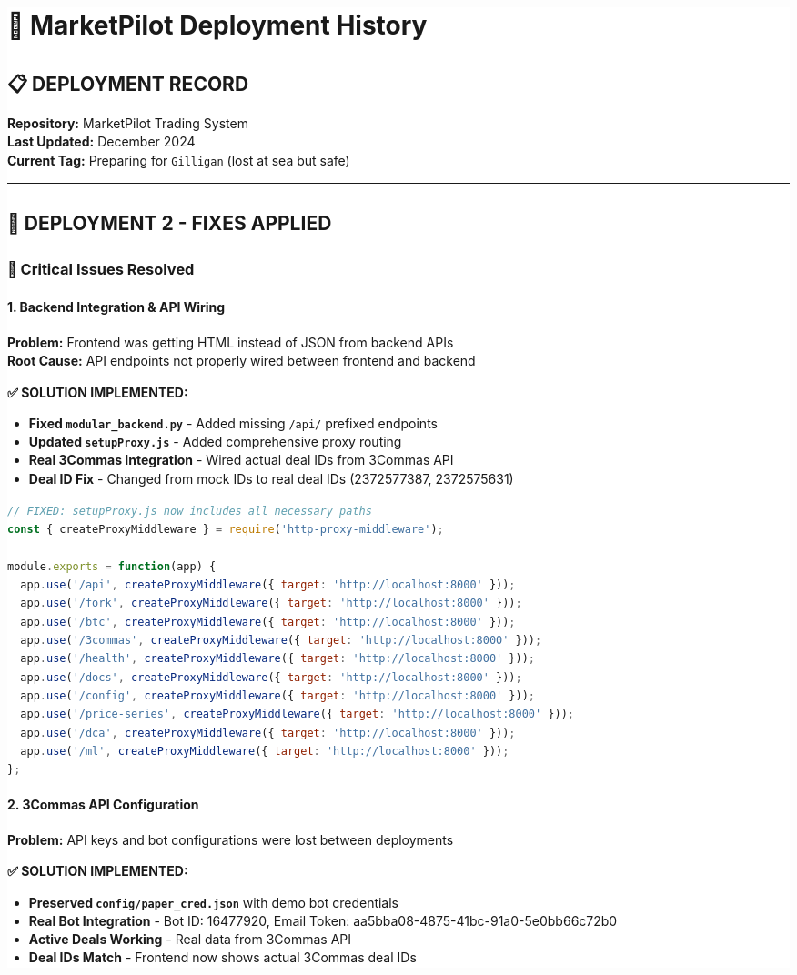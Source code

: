 # 🚀 MarketPilot Deployment History

## 📋 **DEPLOYMENT RECORD**

**Repository:** MarketPilot Trading System  
**Last Updated:** December 2024  
**Current Tag:** Preparing for `Gilligan` (lost at sea but safe)

---

## 🔄 **DEPLOYMENT 2 - FIXES APPLIED**

### **🎯 Critical Issues Resolved**

#### **1. Backend Integration & API Wiring**
**Problem:** Frontend was getting HTML instead of JSON from backend APIs  
**Root Cause:** API endpoints not properly wired between frontend and backend  

**✅ SOLUTION IMPLEMENTED:**
- **Fixed `modular_backend.py`** - Added missing `/api/` prefixed endpoints
- **Updated `setupProxy.js`** - Added comprehensive proxy routing
- **Real 3Commas Integration** - Wired actual deal IDs from 3Commas API
- **Deal ID Fix** - Changed from mock IDs to real deal IDs (2372577387, 2372575631)

```javascript
// FIXED: setupProxy.js now includes all necessary paths
const { createProxyMiddleware } = require('http-proxy-middleware');

module.exports = function(app) {
  app.use('/api', createProxyMiddleware({ target: 'http://localhost:8000' }));
  app.use('/fork', createProxyMiddleware({ target: 'http://localhost:8000' }));
  app.use('/btc', createProxyMiddleware({ target: 'http://localhost:8000' }));
  app.use('/3commas', createProxyMiddleware({ target: 'http://localhost:8000' }));
  app.use('/health', createProxyMiddleware({ target: 'http://localhost:8000' }));
  app.use('/docs', createProxyMiddleware({ target: 'http://localhost:8000' }));
  app.use('/config', createProxyMiddleware({ target: 'http://localhost:8000' }));
  app.use('/price-series', createProxyMiddleware({ target: 'http://localhost:8000' }));
  app.use('/dca', createProxyMiddleware({ target: 'http://localhost:8000' }));
  app.use('/ml', createProxyMiddleware({ target: 'http://localhost:8000' }));
};
```

#### **2. 3Commas API Configuration**
**Problem:** API keys and bot configurations were lost between deployments  

**✅ SOLUTION IMPLEMENTED:**
- **Preserved `config/paper_cred.json`** with demo bot credentials
- **Real Bot Integration** - Bot ID: 16477920, Email Token: aa5bba08-4875-41bc-91a0-5e0bb66c72b0
- **Active Deals Working** - Real data from 3Commas API
- **Deal IDs Match** - Frontend now shows actual 3Commas deal IDs
